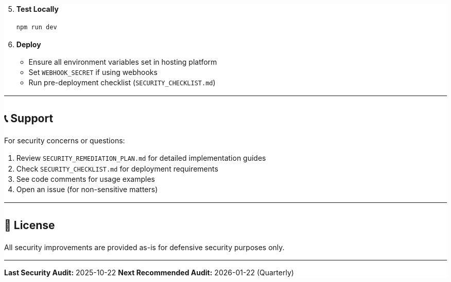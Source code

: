 5. **Test Locally**
   ```bash
   npm run dev
   ```

6. **Deploy**
   - Ensure all environment variables set in hosting platform
   - Set `WEBHOOK_SECRET` if using webhooks
   - Run pre-deployment checklist (`SECURITY_CHECKLIST.md`)

---

## 📞 Support

For security concerns or questions:

1. Review `SECURITY_REMEDIATION_PLAN.md` for detailed implementation guides
2. Check `SECURITY_CHECKLIST.md` for deployment requirements
3. See code comments for usage examples
4. Open an issue (for non-sensitive matters)

---

## 📝 License

All security improvements are provided as-is for defensive security purposes only.

---

**Last Security Audit:** 2025-10-22
**Next Recommended Audit:** 2026-01-22 (Quarterly)

